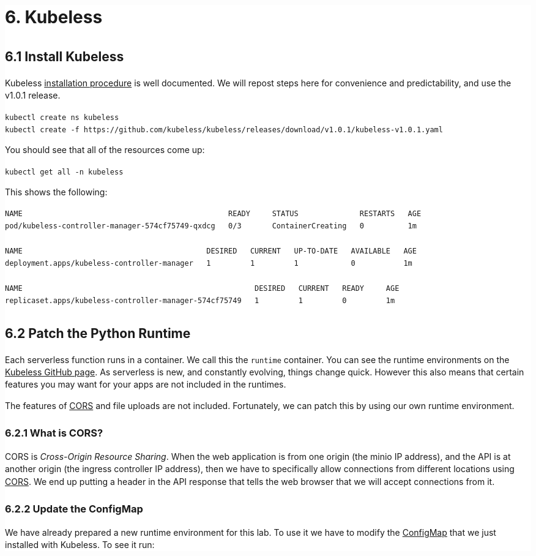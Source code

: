 # 6. Kubeless


## 6.1 Install Kubeless

Kubeless [installation procedure](https://kubeless.io/docs/quick-start/) is well documented.  We will repost steps here for convenience and predictability, and use the v1.0.1 release.

```
kubectl create ns kubeless
kubectl create -f https://github.com/kubeless/kubeless/releases/download/v1.0.1/kubeless-v1.0.1.yaml
```

You should see that all of the resources come up:

```
kubectl get all -n kubeless
```

This shows the following:

```
NAME                                               READY     STATUS              RESTARTS   AGE
pod/kubeless-controller-manager-574cf75749-qxdcg   0/3       ContainerCreating   0          1m

NAME                                          DESIRED   CURRENT   UP-TO-DATE   AVAILABLE   AGE
deployment.apps/kubeless-controller-manager   1         1         1            0           1m

NAME                                                     DESIRED   CURRENT   READY     AGE
replicaset.apps/kubeless-controller-manager-574cf75749   1         1         0         1m
```

## 6.2 Patch the Python Runtime

Each serverless function runs in a container.  We call this the `runtime` container.  You can see the runtime environments on the [Kubeless GitHub page](https://github.com/kubeless/runtimes).  As serverless is new, and constantly evolving, things change quick.  However this also means that certain features you may want for your apps are not included in the runtimes.  

The features of [CORS](https://developer.mozilla.org/en-US/docs/Web/HTTP/CORS) and file uploads are not included.  Fortunately, we can patch this by using our own runtime environment.

### 6.2.1 What is CORS?

CORS is _Cross-Origin Resource Sharing_. When the web application is from one origin (the minio IP address), and the API is at another origin (the ingress controller IP address), then we have to specifically allow connections from different locations using [CORS](https://developer.mozilla.org/en-US/docs/Web/HTTP/CORS).  We end up putting a header in the API response that tells the web browser that we will accept connections from it.

### 6.2.2 Update the ConfigMap    

We have already prepared a new runtime environment for this lab.  To use it we have to modify the [ConfigMap](https://kubernetes.io/docs/tasks/configure-pod-container/configure-pod-configmap/) that we just installed with Kubeless. To see it run:
